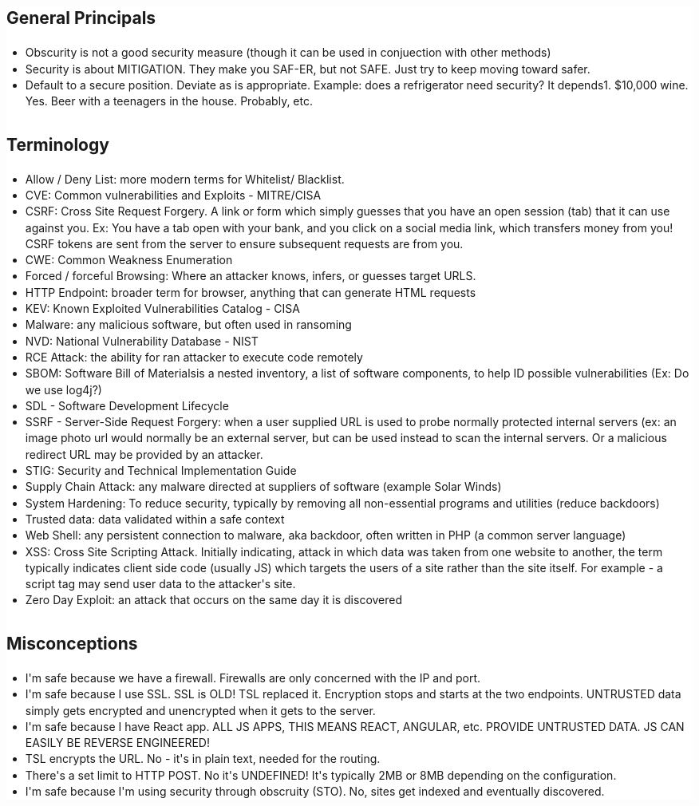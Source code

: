 ## General Principals

- Obscurity is not a good security measure (though it can be used in conjuection with other methods)
- Security is about MITIGATION. They make you SAF-ER, but not SAFE. Just try to keep moving toward safer.
- Default to a secure position.  Deviate as is appropriate. Example: does a refrigerator need security? It depends1. $10,000 wine.  Yes.  Beer with a teenagers in the house.  Probably, etc.

## Terminology

- Allow / Deny List:  more modern terms for Whitelist/ Blacklist.
- CVE: Common vulnerabilities and Exploits - MITRE/CISA
- CSRF: Cross Site Request Forgery.  A link or form which simply guesses that you have an open session (tab) that it can use against you. Ex: You have a tab open with your bank, and you click on a social media link, which transfers money from you! CSRF tokens are sent from the server to ensure subsequent requests are from you.
- CWE: Common Weakness Enumeration
- Forced / forceful Browsing: Where an attacker knows, infers, or guesses target URLS.
- HTTP Endpoint: broader term for browser, anything that can generate HTML requests
- KEV: Known Exploited Vulnerabilities Catalog - CISA
- Malware: any malicious software, but often used in ransoming
- NVD: National Vulnerability Database - NIST
- RCE Attack: the ability for ran attacker to execute code remotely
- SBOM: Software Bill of Materialsis a nested inventory, a list of software components, to help ID possible vulnerabilities (Ex: Do we use log4j?)
- SDL - Software Development Lifecycle
- SSRF - Server-Side Request Forgery:  when a user supplied URL is used to probe normally protected internal servers (ex: an image photo url would normally be an external server, but can be used instead to scan the internal servers. Or a malicious redirect URL may be provided by an attacker.
- STIG: Security and Technical Implementation Guide
- Supply Chain Attack: any malware directed at suppliers of software (example Solar Winds)
- System Hardening:	To reduce security, typically by removing all non-essential programs and utilities (reduce backdoors)	
- Trusted data: data validated within a safe context
- Web Shell: any persistent connection to malware, aka backdoor, often written in PHP (a common server language)
- XSS: Cross Site Scripting Attack.  Initially indicating, attack in which data was taken from one website to another, the term typically indicates client side code (usually JS) which targets the users of a site rather than the site itself.  For example - a script tag may send user data to the attacker's site.
- Zero Day Exploit: an attack that occurs on the same day it is discovered

## Misconceptions

- I'm safe because we have a firewall. Firewalls are only concerned with the IP and port.
- I'm safe because I use SSL. SSL is OLD! TSL replaced it. Encryption stops and starts at the two endpoints.  UNTRUSTED data simply gets encrypted and unencrypted when it gets to the server.
- I'm safe because I have React app.  ALL JS APPS, THIS MEANS REACT, ANGULAR, etc. PROVIDE UNTRUSTED DATA. JS CAN EASILY BE REVERSE ENGINEERED!
- TSL encrypts the URL. No - it's in plain text, needed for the routing.
- There's a set limit to HTTP POST. No it's UNDEFINED! It's typically 2MB or 8MB depending on the configuration.
- I'm safe because I'm using security through obscruity (STO). No, sites get indexed and eventually discovered.
